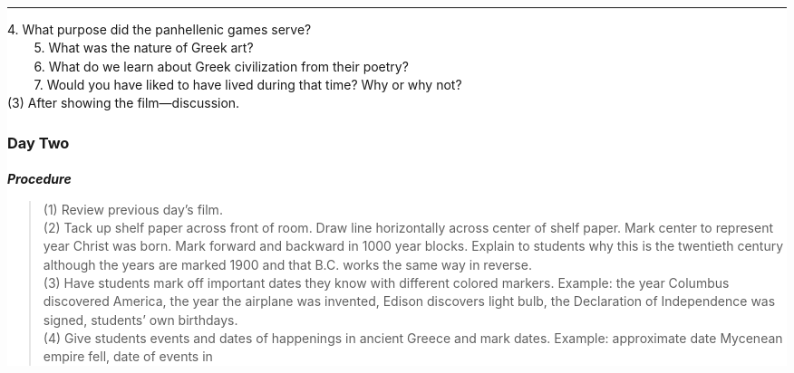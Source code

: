 ____
</font>
4. What purpose did the panhellenic games serve?
<dt>
<font color="#ffffff" style="visibility:hidden;">
____
</font>
5. What was the nature of Greek art?
<dt>
<font color="#ffffff" style="visibility:hidden;">
____
</font>
6. What do we learn about Greek civilization from their poetry?
<dt>
<font color="#ffffff" style="visibility:hidden;">
____
</font>
7. Would you have liked to have lived during that time? Why or why not?
<dt>
(3) After showing the film—discussion.
</dt>
</dt>
</dt>
</dt>
</dt>
</dt>
</dt>
</dt>
</dt>
</dt>
</dl>
</blockquote>
<h3>
Day Two
</h3>
<p>
<b>
<i>
<i>
<b>
Procedure
</b>
</i>
</i>
</b>
<br/>
</p>
<blockquote>
<dl>
<dt>
(1) Review previous day’s film.
<dt>
(2) Tack up shelf paper across front of room. Draw line horizontally across center of shelf paper. Mark center to represent year Christ was born. Mark forward and backward in 1000 year blocks. Explain to students why this is the twentieth century although the years are marked 1900 and that B.C. works the same way in reverse.
<dt>
(3) Have students mark off important dates they know with different colored markers. Example: the year Columbus discovered America, the year the airplane was invented, Edison discovers light bulb, the Declaration of Independence was signed, students’ own birthdays.
<dt>
(4) Give students events and dates of happenings in ancient Greece and mark dates. Example: approximate date Mycenean empire fell, date of events in